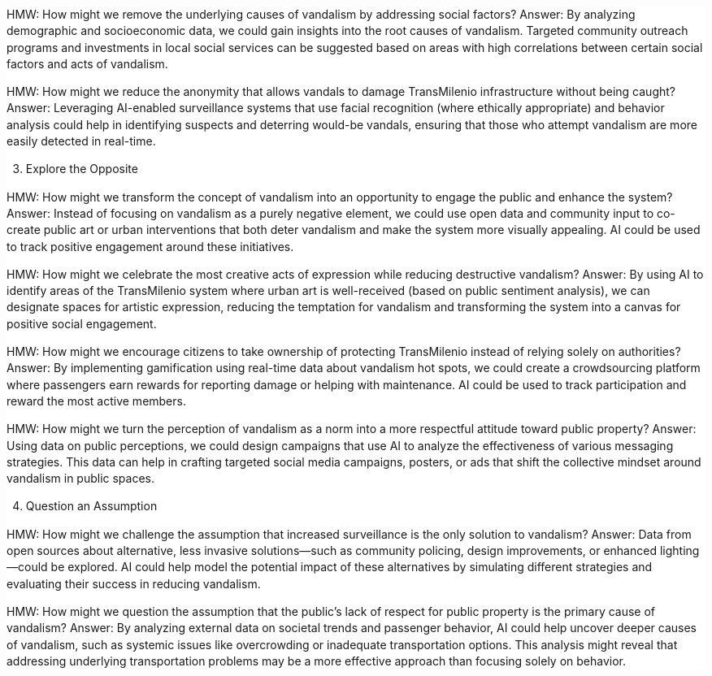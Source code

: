 HMW: How might we remove the underlying causes of vandalism by addressing social factors?
Answer: By analyzing demographic and socioeconomic data, we could gain insights into the root causes of vandalism. Targeted community outreach programs and investments in local social services can be suggested based on areas with high correlations between certain social factors and acts of vandalism.

HMW: How might we reduce the anonymity that allows vandals to damage TransMilenio infrastructure without being caught?
Answer: Leveraging AI-enabled surveillance systems that use facial recognition (where ethically appropriate) and behavior analysis could help in identifying suspects and deterring would-be vandals, ensuring that those who attempt vandalism are more easily detected in real-time.


3. Explore the Opposite

HMW: How might we transform the concept of vandalism into an opportunity to engage the public and enhance the system?
Answer: Instead of focusing on vandalism as a purely negative element, we could use open data and community input to co-create public art or urban interventions that both deter vandalism and make the system more visually appealing. AI could be used to track positive engagement around these initiatives.

HMW: How might we celebrate the most creative acts of expression while reducing destructive vandalism?
Answer: By using AI to identify areas of the TransMilenio system where urban art is well-received (based on public sentiment analysis), we can designate spaces for artistic expression, reducing the temptation for vandalism and transforming the system into a canvas for positive social engagement.

HMW: How might we encourage citizens to take ownership of protecting TransMilenio instead of relying solely on authorities?
Answer: By implementing gamification using real-time data about vandalism hot spots, we could create a crowdsourcing platform where passengers earn rewards for reporting damage or helping with maintenance. AI could be used to track participation and reward the most active members.

HMW: How might we turn the perception of vandalism as a norm into a more respectful attitude toward public property?
Answer: Using data on public perceptions, we could design campaigns that use AI to analyze the effectiveness of various messaging strategies. This data can help in crafting targeted social media campaigns, posters, or ads that shift the collective mindset around vandalism in public spaces.


4. Question an Assumption

HMW: How might we challenge the assumption that increased surveillance is the only solution to vandalism?
Answer: Data from open sources about alternative, less invasive solutions—such as community policing, design improvements, or enhanced lighting—could be explored. AI could help model the potential impact of these alternatives by simulating different strategies and evaluating their success in reducing vandalism.

HMW: How might we question the assumption that the public’s lack of respect for public property is the primary cause of vandalism?
Answer: By analyzing external data on societal trends and passenger behavior, AI could help uncover deeper causes of vandalism, such as systemic issues like overcrowding or inadequate transportation options. This analysis might reveal that addressing underlying transportation problems may be a more effective approach than focusing solely on behavior.

